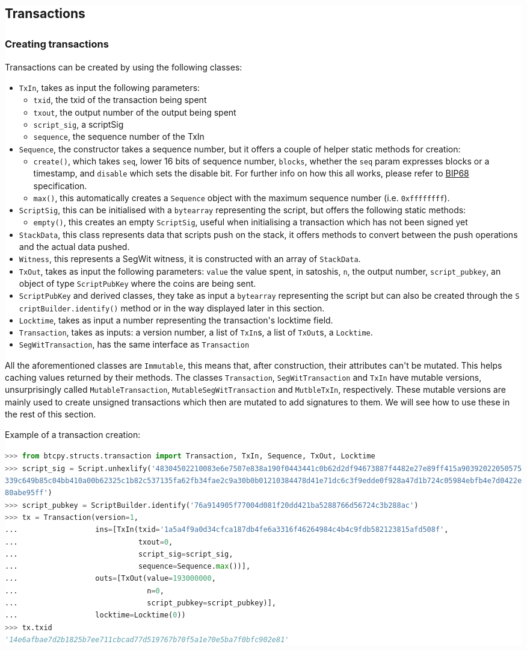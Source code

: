 ## Transactions

### Creating transactions

Transactions can be created by using the following classes:
* `TxIn`, takes as input the following parameters:
  * `txid`, the txid of the transaction being spent
  * `txout`, the output number of the output being spent
  * `script_sig`, a scriptSig
  * `sequence`, the sequence number of the TxIn
* `Sequence`, the constructor takes a sequence number, but it offers a couple of helper static
methods for creation:
  * `create()`, which takes `seq`, lower 16 bits of sequence number, `blocks`, whether the `seq`
   param expresses blocks or a timestamp, and `disable` which sets the disable bit. For further
   info on how this all works, please refer to
   [BIP68](https://github.com/bitcoin/bips/blob/master/bip-0068.mediawiki) specification.
  * `max()`, this automatically creates a `Sequence` object with the maximum sequence number
   (i.e. `0xffffffff`).
* `ScriptSig`, this can be initialised with a `bytearray` representing the script, but offers
the following static methods:
  * `empty()`, this creates an empty `ScriptSig`, useful when initialising a transaction
  which has not been signed yet
* `StackData`, this class represents data that scripts push on the stack, it offers methods
to convert between the push operations and the actual data pushed.
* `Witness`, this represents a SegWit witness, it is constructed with an array of `StackData`.
* `TxOut`, takes as input the following parameters: `value` the value spent, in satoshis, `n`,
the output number, `script_pubkey`, an object of type `ScriptPubKey` where the coins are being
sent.
* `ScriptPubKey` and derived classes, they take as input a `bytearray` representing the script
but can also be created through the `ScriptBuilder.identify()` method or in the way displayed
later in this section.
* `Locktime`, takes as input a number representing the transaction's locktime field.
* `Transaction`, takes as inputs: a version number, a list of `TxIn`s, a list of `TxOut`s, a
`Locktime`.
* `SegWitTransaction`, has the same interface as `Transaction`

All the aforementioned classes are `Immutable`, this means that, after construction, their
attributes can't be mutated. This helps caching values returned by their methods. The classes
`Transaction`, `SegWitTransaction` and `TxIn` have mutable versions, unsurprisingly called
`MutableTransaction`, `MutableSegWitTransaction` and `MutbleTxIn`, respectively. These mutable
versions are mainly used to create unsigned transactions which then are mutated
to add signatures to them. We will see how to use these in the rest of this section.

Example of a transaction creation:

```python
>>> from btcpy.structs.transaction import Transaction, TxIn, Sequence, TxOut, Locktime
>>> script_sig = Script.unhexlify('48304502210083e6e7507e838a190f0443441c0b62d2df94673887f4482e27e89ff415a90392022050575339c649b85c04bb410a00b62325c1b82c537135fa62fb34fae2c9a30b0b01210384478d41e71dc6c3f9edde0f928a47d1b724c05984ebfb4e7d0422e80abe95ff')
>>> script_pubkey = ScriptBuilder.identify('76a914905f77004d081f20dd421ba5288766d56724c3b288ac')
>>> tx = Transaction(version=1,
...                  ins=[TxIn(txid='1a5a4f9a0d34cfca187db4fe6a3316f46264984c4b4c9fdb582123815afd508f',
...                            txout=0,
...                            script_sig=script_sig,
...                            sequence=Sequence.max())],
...                  outs=[TxOut(value=193000000,
...                              n=0,
...                              script_pubkey=script_pubkey)],
...                  locktime=Locktime(0))
>>> tx.txid
'14e6afbae7d2b1825b7ee711cbcad77d519767b70f5a1e70e5ba7f0bfc902e81'
```
